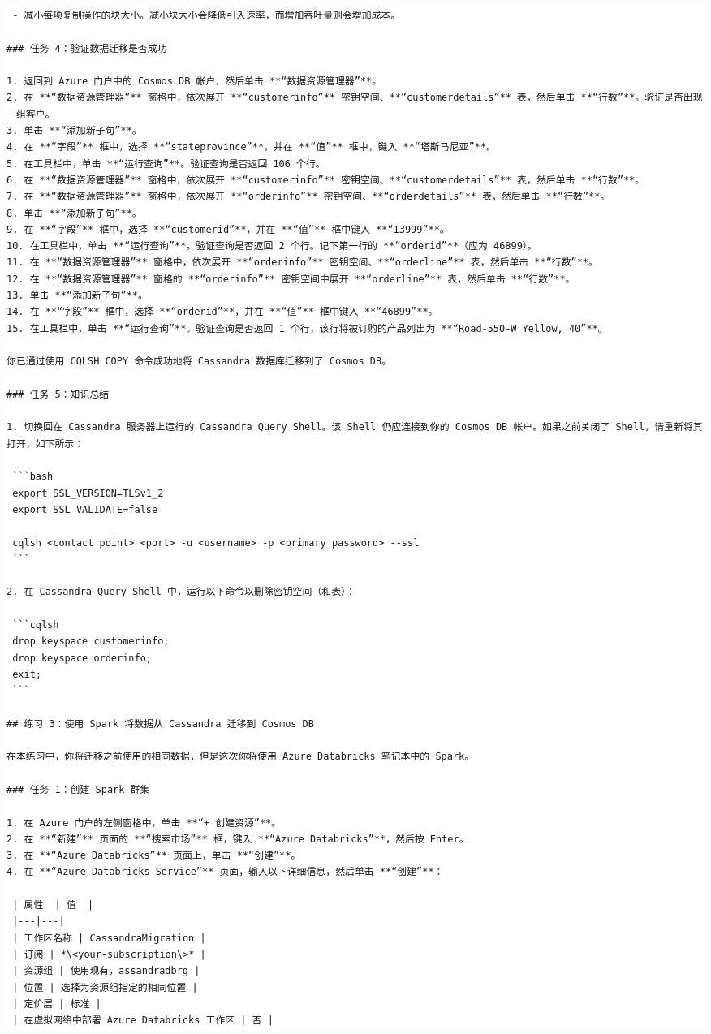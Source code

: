   ```cqlsh
    - 减小每项复制操作的块大小。减小块大小会降低引入速率，而增加吞吐量则会增加成本。

### 任务 4：验证数据迁移是否成功

1. 返回到 Azure 门户中的 Cosmos DB 帐户，然后单击 **“数据资源管理器”**。
2. 在 **“数据资源管理器”** 窗格中，依次展开 **“customerinfo”** 密钥空间、**“customerdetails”** 表，然后单击 **“行数”**。验证是否出现一组客户。
3. 单击 **“添加新子句”**。
4. 在 **“字段”** 框中，选择 **“stateprovince”**，并在 **“值”** 框中，键入 **“塔斯马尼亚”**。
5. 在工具栏中，单击 **“运行查询”**。验证查询是否返回 106 个行。
6. 在 **“数据资源管理器”** 窗格中，依次展开 **“customerinfo”** 密钥空间、**“customerdetails”** 表，然后单击 **“行数”**。
7. 在 **“数据资源管理器”** 窗格中，依次展开 **“orderinfo”** 密钥空间、**“orderdetails”** 表，然后单击 **“行数”**。
8. 单击 **“添加新子句”**。
9. 在 **“字段”** 框中，选择 **“customerid”**，并在 **“值”** 框中键入 **“13999”**。
10. 在工具栏中，单击 **“运行查询”**。验证查询是否返回 2 个行。记下第一行的 **“orderid”**（应为 46899）。
11. 在 **“数据资源管理器”** 窗格中，依次展开 **“orderinfo”** 密钥空间、**“orderline”** 表，然后单击 **“行数”**。
12. 在 **“数据资源管理器”** 窗格的 **“orderinfo”** 密钥空间中展开 **“orderline”** 表，然后单击 **“行数”**。
13. 单击 **“添加新子句”**。
14. 在 **“字段”** 框中，选择 **“orderid”**，并在 **“值”** 框中键入 **“46899”**。
15. 在工具栏中，单击 **“运行查询”**。验证查询是否返回 1 个行，该行将被订购的产品列出为 **“Road-550-W Yellow, 40”**。

你已通过使用 CQLSH COPY 命令成功地将 Cassandra 数据库迁移到了 Cosmos DB。

### 任务 5：知识总结

1. 切换回在 Cassandra 服务器上运行的 Cassandra Query Shell。该 Shell 仍应连接到你的 Cosmos DB 帐户。如果之前关闭了 Shell，请重新将其打开，如下所示：

    ```bash
    export SSL_VERSION=TLSv1_2
    export SSL_VALIDATE=false

    cqlsh <contact point> <port> -u <username> -p <primary password> --ssl
    ```

2. 在 Cassandra Query Shell 中，运行以下命令以删除密钥空间（和表）：

    ```cqlsh
    drop keyspace customerinfo;
    drop keyspace orderinfo;
    exit;
    ```

## 练习 3：使用 Spark 将数据从 Cassandra 迁移到 Cosmos DB

在本练习中，你将迁移之前使用的相同数据，但是这次你将使用 Azure Databricks 笔记本中的 Spark。

### 任务 1：创建 Spark 群集

1. 在 Azure 门户的左侧窗格中，单击 **“+ 创建资源”**。
2. 在 **“新建”** 页面的 **“搜索市场”** 框，键入 **“Azure Databricks”**，然后按 Enter。
3. 在 **“Azure Databricks”** 页面上，单击 **“创建”**。
4. 在 **“Azure Databricks Service”** 页面，输入以下详细信息，然后单击 **“创建”**：

    | 属性  | 值  |
    |---|---|
    | 工作区名称 | CassandraMigration |
    | 订阅 | *\<your-subscription\>* |
    | 资源组 | 使用现有，assandradbrg |
    | 位置 | 选择为资源组指定的相同位置 |
    | 定价层 | 标准 |
    | 在虚拟网络中部署 Azure Databricks 工作区 | 否 |

   ```